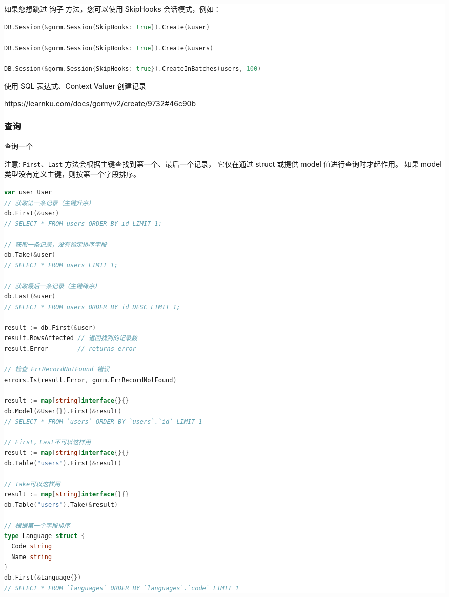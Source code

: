 如果您想跳过 钩子 方法，您可以使用 SkipHooks 会话模式，例如：

```go
DB.Session(&gorm.Session{SkipHooks: true}).Create(&user)

DB.Session(&gorm.Session{SkipHooks: true}).Create(&users)

DB.Session(&gorm.Session{SkipHooks: true}).CreateInBatches(users, 100)
```

使用 SQL 表达式、Context Valuer 创建记录

https://learnku.com/docs/gorm/v2/create/9732#46c90b

### 查询

查询一个

注意: `First`、`Last` 方法会根据主键查找到第一个、最后一个记录， 它仅在通过 struct 或提供 model 值进行查询时才起作用。 如果 model 类型没有定义主键，则按第一个字段排序。

```go
var user User
// 获取第一条记录（主键升序）
db.First(&user)
// SELECT * FROM users ORDER BY id LIMIT 1;

// 获取一条记录，没有指定排序字段
db.Take(&user)
// SELECT * FROM users LIMIT 1;

// 获取最后一条记录（主键降序）
db.Last(&user)
// SELECT * FROM users ORDER BY id DESC LIMIT 1;

result := db.First(&user)
result.RowsAffected // 返回找到的记录数
result.Error        // returns error

// 检查 ErrRecordNotFound 错误
errors.Is(result.Error, gorm.ErrRecordNotFound)

result := map[string]interface{}{}
db.Model(&User{}).First(&result)
// SELECT * FROM `users` ORDER BY `users`.`id` LIMIT 1

// First，Last不可以这样用
result := map[string]interface{}{}
db.Table("users").First(&result)

// Take可以这样用
result := map[string]interface{}{}
db.Table("users").Take(&result)

// 根据第一个字段排序
type Language struct {
  Code string
  Name string
}
db.First(&Language{})
// SELECT * FROM `languages` ORDER BY `languages`.`code` LIMIT 1
```
